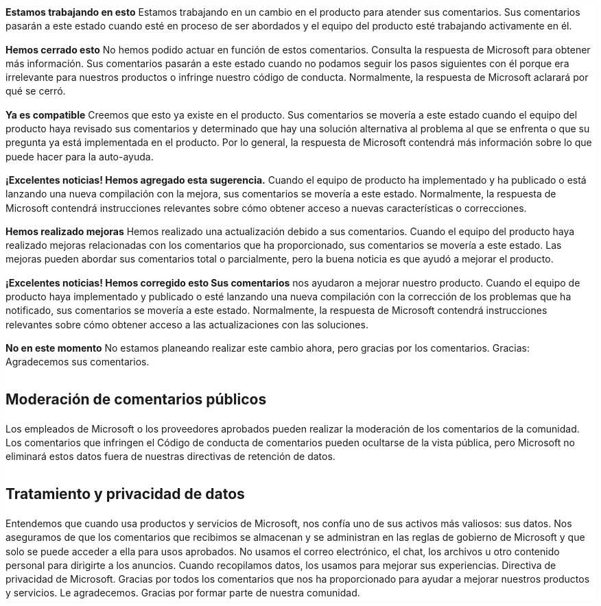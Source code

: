 **Estamos trabajando en esto**  Estamos trabajando en un cambio en el producto para atender sus comentarios.
Sus comentarios pasarán a este estado cuando esté en proceso de ser abordados y el equipo del producto esté trabajando activamente en él.

**Hemos cerrado esto**  No hemos podido actuar en función de estos comentarios. Consulta la respuesta de Microsoft para obtener más información.
Sus comentarios pasarán a este estado cuando no podamos seguir los pasos siguientes con él porque era irrelevante para nuestros productos o infringe nuestro código de conducta. Normalmente, la respuesta de Microsoft aclarará por qué se cerró.

**Ya es compatible**  Creemos que esto ya existe en el producto.
Sus comentarios se movería a este estado cuando el equipo del producto haya revisado sus comentarios y determinado que hay una solución alternativa al problema al que se enfrenta o que su pregunta ya está implementada en el producto. Por lo general, la respuesta de Microsoft contendrá más información sobre lo que puede hacer para la auto-ayuda.

**¡Excelentes noticias! Hemos agregado esta sugerencia.**
Cuando el equipo de producto ha implementado y ha publicado o está lanzando una nueva compilación con la mejora, sus comentarios se movería a este estado. Normalmente, la respuesta de Microsoft contendrá instrucciones relevantes sobre cómo obtener acceso a nuevas características o correcciones.

**Hemos realizado mejoras**  Hemos realizado una actualización debido a sus comentarios.
Cuando el equipo del producto haya realizado mejoras relacionadas con los comentarios que ha proporcionado, sus comentarios se movería a este estado. Las mejoras pueden abordar sus comentarios total o parcialmente, pero la buena noticia es que ayudó a mejorar el producto.

**¡Excelentes noticias! Hemos corregido esto Sus comentarios**  nos ayudaron a mejorar nuestro producto.
Cuando el equipo de producto haya implementado y publicado o esté lanzando una nueva compilación con la corrección de los problemas que ha notificado, sus comentarios se movería a este estado. Normalmente, la respuesta de Microsoft contendrá instrucciones relevantes sobre cómo obtener acceso a las actualizaciones con las soluciones.

**No en este momento**  No estamos planeando realizar este cambio ahora, pero gracias por los comentarios.
Gracias: Agradecemos sus comentarios.

## <a name="public-feedback-moderation"></a>Moderación de comentarios públicos

Los empleados de Microsoft o los proveedores aprobados pueden realizar la moderación de los comentarios de la comunidad.  Los comentarios que infringen el Código de conducta de comentarios pueden ocultarse de la vista pública, pero Microsoft no eliminará estos datos fuera de nuestras directivas de retención de datos.

## <a name="data-handling-and-privacy"></a>Tratamiento y privacidad de datos

Entendemos que cuando usa productos y servicios de Microsoft, nos confía uno de sus activos más valiosos: sus datos.  Nos aseguramos de que los comentarios que recibimos se almacenan y se administran en las reglas de gobierno de Microsoft y que solo se puede acceder a ella para usos aprobados.  No usamos el correo electrónico, el chat, los archivos u otro contenido personal para dirigirte a los anuncios.  Cuando recopilamos datos, los usamos para mejorar sus experiencias.  Directiva de privacidad de Microsoft.
Gracias por todos los comentarios que nos ha proporcionado para ayudar a mejorar nuestros productos y servicios.  Le agradecemos. Gracias por formar parte de nuestra comunidad.
